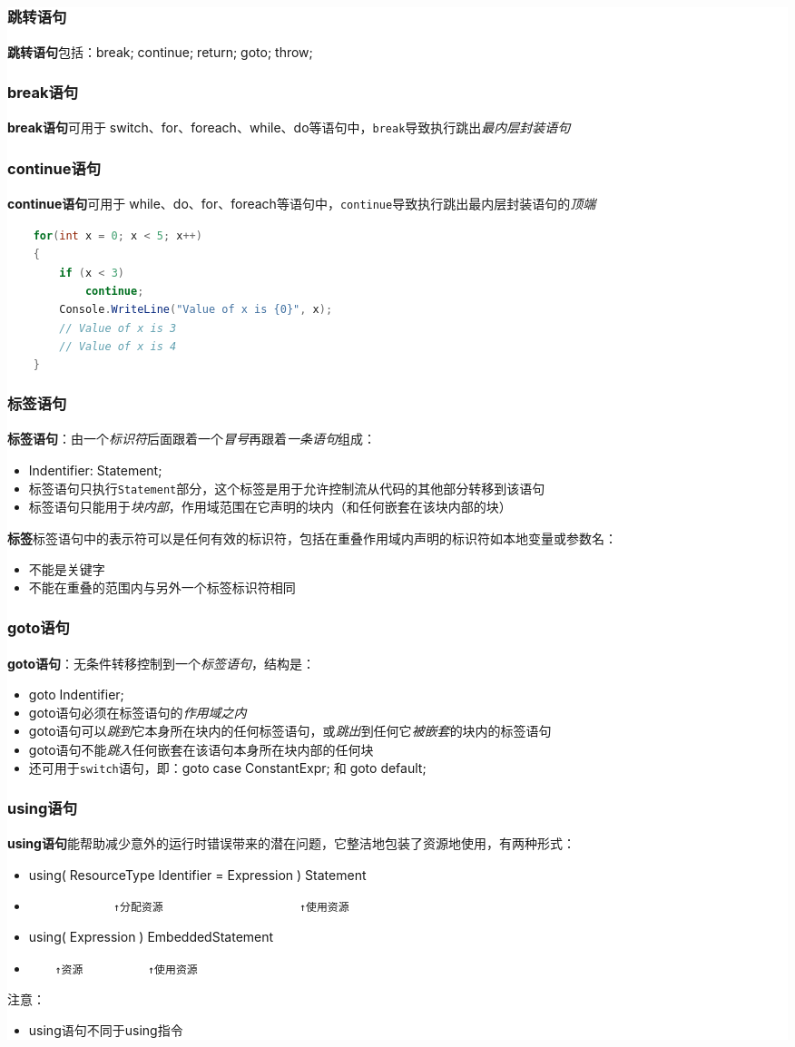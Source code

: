 ### 跳转语句

**跳转语句**包括：break; continue; return; goto; throw;

### break语句

**break语句**可用于 switch、for、foreach、while、do等语句中，`break`导致执行跳出*最内层封装语句*

### continue语句

**continue语句**可用于 while、do、for、foreach等语句中，`continue`导致执行跳出最内层封装语句的*顶端*

```cs
    for(int x = 0; x < 5; x++)
    {
        if (x < 3)
            continue;
        Console.WriteLine("Value of x is {0}", x);
        // Value of x is 3
        // Value of x is 4
    }
```

### 标签语句

**标签语句**：由一个*标识符*后面跟着一个*冒号*再跟着*一条语句*组成：
- Indentifier: Statement;
- 标签语句只执行`Statement`部分，这个标签是用于允许控制流从代码的其他部分转移到该语句
- 标签语句只能用于*块内部*，作用域范围在它声明的块内（和任何嵌套在该块内部的块）

**标签**标签语句中的表示符可以是任何有效的标识符，包括在重叠作用域内声明的标识符如本地变量或参数名：
- 不能是关键字
- 不能在重叠的范围内与另外一个标签标识符相同

### goto语句

**goto语句**：无条件转移控制到一个*标签语句*，结构是：
- goto Indentifier;
- goto语句必须在标签语句的*作用域之内*
- goto语句可以*跳到*它本身所在块内的任何标签语句，或*跳出*到任何它*被嵌套*的块内的标签语句
- goto语句不能*跳入*任何嵌套在该语句本身所在块内部的任何块
- 还可用于`switch`语句，即：goto case ConstantExpr; 和 goto default;

### using语句

**using语句**能帮助减少意外的运行时错误带来的潜在问题，它整洁地包装了资源地使用，有两种形式：
- using( ResourceType Identifier = Expression ) Statement  
-                  ↑分配资源                     ↑使用资源
- using( Expression ) EmbeddedStatement
-         ↑资源          ↑使用资源

注意：
- using语句不同于using指令
